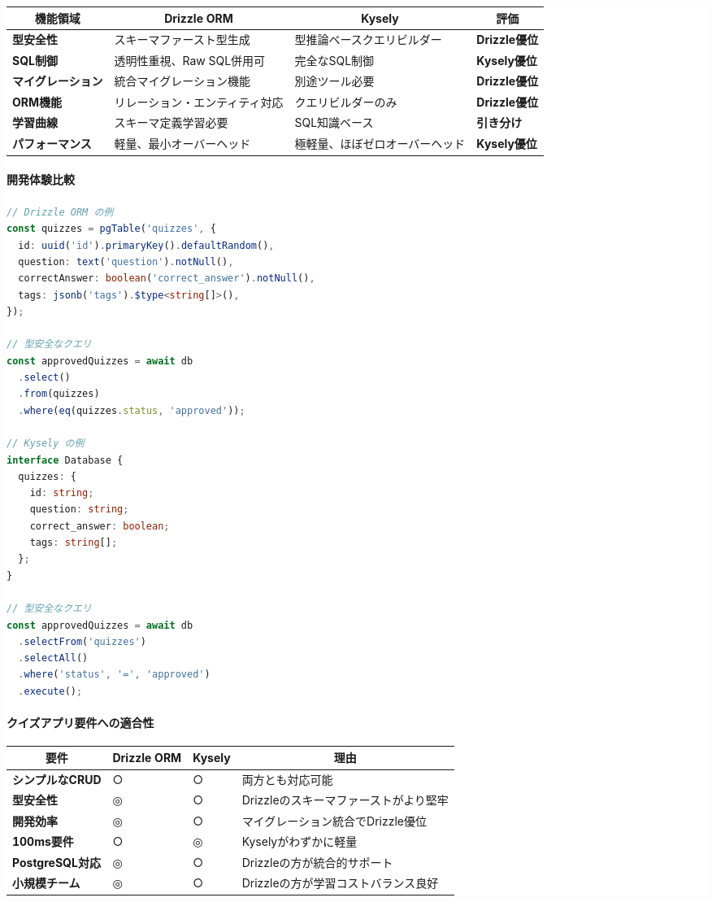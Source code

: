 | 機能領域 | Drizzle ORM | Kysely | 評価 |
|----------|-------------|--------|------|
| **型安全性** | スキーマファースト型生成 | 型推論ベースクエリビルダー | **Drizzle優位** |
| **SQL制御** | 透明性重視、Raw SQL併用可 | 完全なSQL制御 | **Kysely優位** |
| **マイグレーション** | 統合マイグレーション機能 | 別途ツール必要 | **Drizzle優位** |
| **ORM機能** | リレーション・エンティティ対応 | クエリビルダーのみ | **Drizzle優位** |
| **学習曲線** | スキーマ定義学習必要 | SQL知識ベース | **引き分け** |
| **パフォーマンス** | 軽量、最小オーバーヘッド | 極軽量、ほぼゼロオーバーヘッド | **Kysely優位** |

#### 開発体験比較

```typescript
// Drizzle ORM の例
const quizzes = pgTable('quizzes', {
  id: uuid('id').primaryKey().defaultRandom(),
  question: text('question').notNull(),
  correctAnswer: boolean('correct_answer').notNull(),
  tags: jsonb('tags').$type<string[]>(),
});

// 型安全なクエリ
const approvedQuizzes = await db
  .select()
  .from(quizzes)
  .where(eq(quizzes.status, 'approved'));

// Kysely の例
interface Database {
  quizzes: {
    id: string;
    question: string;
    correct_answer: boolean;
    tags: string[];
  };
}

// 型安全なクエリ
const approvedQuizzes = await db
  .selectFrom('quizzes')
  .selectAll()
  .where('status', '=', 'approved')
  .execute();
```

#### クイズアプリ要件への適合性

| 要件 | Drizzle ORM | Kysely | 理由 |
|------|-------------|--------|------|
| **シンプルなCRUD** | ○ | ○ | 両方とも対応可能 |
| **型安全性** | ◎ | ○ | Drizzleのスキーマファーストがより堅牢 |
| **開発効率** | ◎ | ○ | マイグレーション統合でDrizzle優位 |
| **100ms要件** | ○ | ◎ | Kyselyがわずかに軽量 |
| **PostgreSQL対応** | ◎ | ○ | Drizzleの方が統合的サポート |
| **小規模チーム** | ◎ | ○ | Drizzleの方が学習コストバランス良好 |
